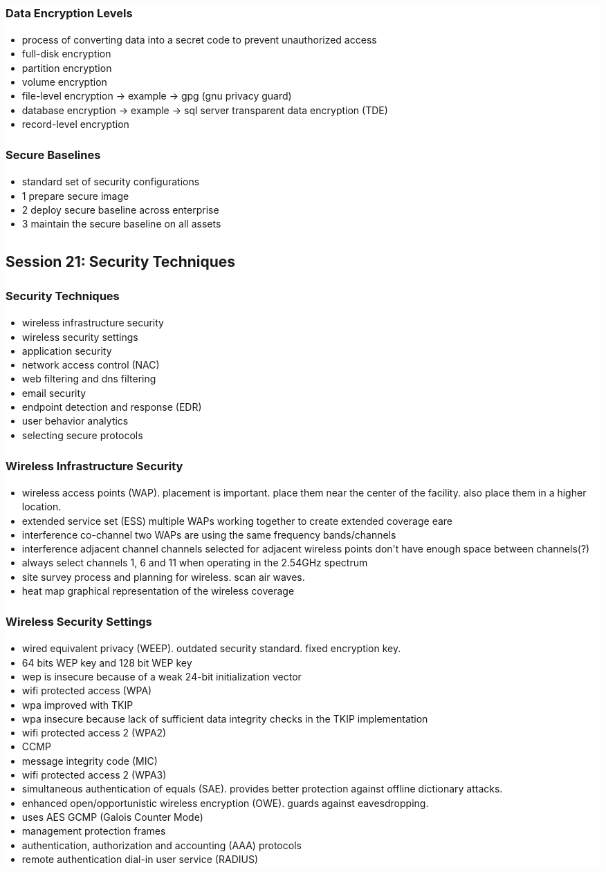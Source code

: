 ### Data Encryption Levels

- process of converting data into a secret code to prevent unauthorized access
- full-disk encryption
- partition encryption
- volume encryption
- file-level encryption -> example -> gpg (gnu privacy guard)
- database encryption -> example -> sql server transparent data encryption (TDE)
- record-level encryption

### Secure Baselines

- standard set of security configurations
- 1 prepare secure image
- 2 deploy secure baseline across enterprise
- 3 maintain the secure baseline on all assets

## Session 21: Security Techniques

### Security Techniques

- wireless infrastructure security
- wireless security settings
- application security
- network access control (NAC)
- web filtering and dns filtering
- email security
- endpoint detection and response (EDR)
- user behavior analytics
- selecting secure protocols

### Wireless Infrastructure Security

- wireless access points (WAP). placement is important. place them near the center of the facility. also place them in a higher location.
- extended service set (ESS) multiple WAPs working together to create extended coverage eare
- interference co-channel two WAPs are using the same frequency bands/channels
- interference adjacent channel channels selected for adjacent wireless points don't have enough space between channels(?)
- always select channels 1, 6 and 11 when operating in the 2.54GHz spectrum
- site survey process and planning for wireless. scan air waves.
- heat map graphical representation of the wireless coverage

### Wireless Security Settings

- wired equivalent privacy (WEEP). outdated security standard. fixed encryption key.
- 64 bits WEP key and 128 bit WEP key
- wep is insecure because of a weak 24-bit initialization vector
- wifi protected access (WPA)
- wpa improved with TKIP
- wpa insecure because lack of sufficient data integrity checks in the TKIP implementation
- wifi protected access 2 (WPA2)
- CCMP
- message integrity code (MIC)
- wifi protected access 2 (WPA3)
- simultaneous authentication of equals (SAE). provides better protection against offline dictionary attacks.
- enhanced open/opportunistic wireless encryption (OWE). guards against eavesdropping.
- uses AES GCMP (Galois Counter Mode)
- management protection frames
- authentication, authorization and accounting (AAA) protocols
- remote authentication dial-in user service (RADIUS)
